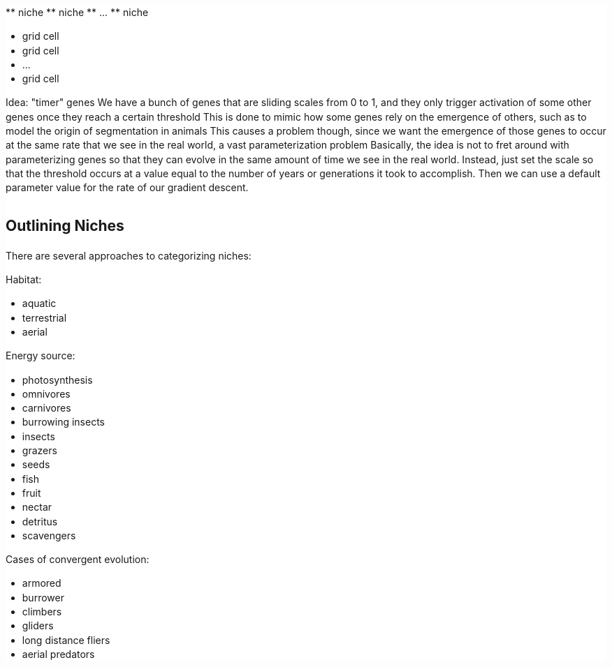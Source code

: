 ** niche
** niche
** ...
** niche
* grid cell
* grid cell
* ...
* grid cell


Idea: "timer" genes
We have a bunch of genes that are sliding scales from 0 to 1, and they only trigger activation of some other genes once they reach a certain threshold
This is done to mimic how some genes rely on the emergence of others, such as to model the origin of segmentation in animals
This causes a problem though, since we want the emergence of those genes to occur at the same rate that we see in the real world, a vast parameterization problem
Basically, the idea is not to fret around with parameterizing genes so that they can evolve in the same amount of time we see in the real world.
Instead, just set the scale so that the threshold occurs at a value equal to the number of years or generations it took to accomplish. 
Then we can use a default parameter value for the rate of our gradient descent. 



## Outlining Niches
There are several approaches to categorizing niches:

Habitat:
* aquatic
* terrestrial
* aerial

Energy source:
* photosynthesis
* omnivores
* carnivores
* burrowing insects
* insects
* grazers
* seeds
* fish
* fruit
* nectar
* detritus
* scavengers

Cases of convergent evolution:
* armored
* burrower
* climbers
* gliders
* long distance fliers
* aerial predators
